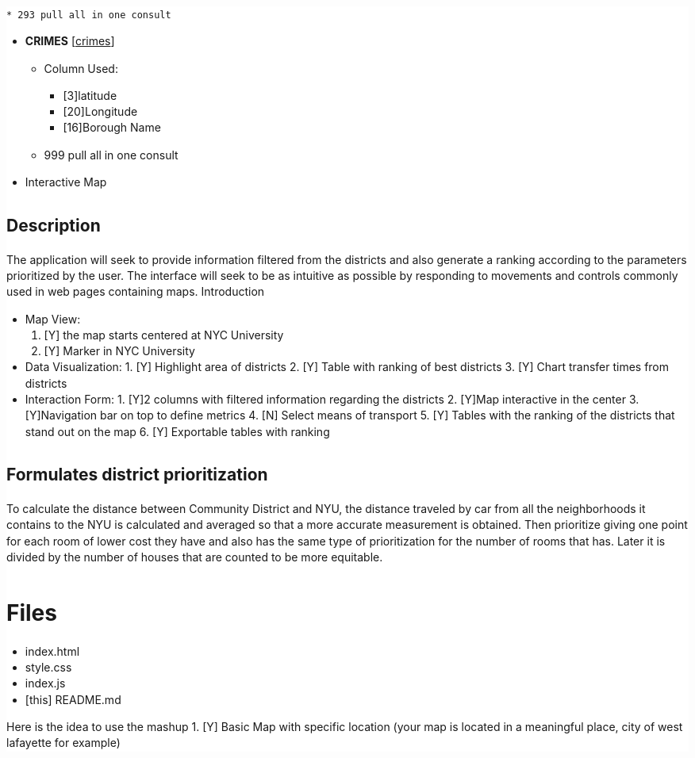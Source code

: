 	* 293 pull all in one consult
	
*  **CRIMES** [[crimes](https://data.cityofnewyork.us/api/views/xyye-rtrs/rows.json?accessType=DOWNLOAD)]
	* Column Used:
		* [3]latitude
		* [20]Longitude
		* [16]Borough Name
		
	* 999 pull all in one consult
* Interactive Map
## Description

The application will seek to provide information filtered from the districts and also generate a ranking according to the parameters prioritized by the user. The interface will seek to be as intuitive as possible by responding to movements and controls commonly used in web pages containing maps.
Introduction
 -   Map View:
		1. [Y] the map starts centered at NYC University
		2. [Y] Marker in NYC University
 - Data Visualization:
		1. [Y] Highlight area of districts
		2. [Y] Table with ranking of best districts
		3. [Y] Chart transfer times from districts
 - Interaction Form:
		1. [Y]2 columns with filtered information regarding the districts
		2. [Y]Map interactive in the center
		3. [Y]Navigation bar on top to define metrics
		4. [N] Select means of transport
		5. [Y] Tables with the ranking of the districts that stand out on the map
		6. [Y] Exportable tables with  ranking
## Formulates district prioritization
To calculate the distance between Community District and NYU, the distance traveled by car from all the neighborhoods it contains to the NYU is calculated and averaged so that a more accurate measurement is obtained.
Then prioritize giving one point for each room of lower cost they have and also has the same type of prioritization for the number of rooms that has. Later it is divided by the number of houses that are counted to be more equitable.
 
# Files
 - index.html
 - style.css
 - index.js
 - [this] README.md

Here is the idea to use the mashup
	 1.  [Y] Basic Map with specific location (your map is located in a meaningful place, city of west lafayette for example)
    
